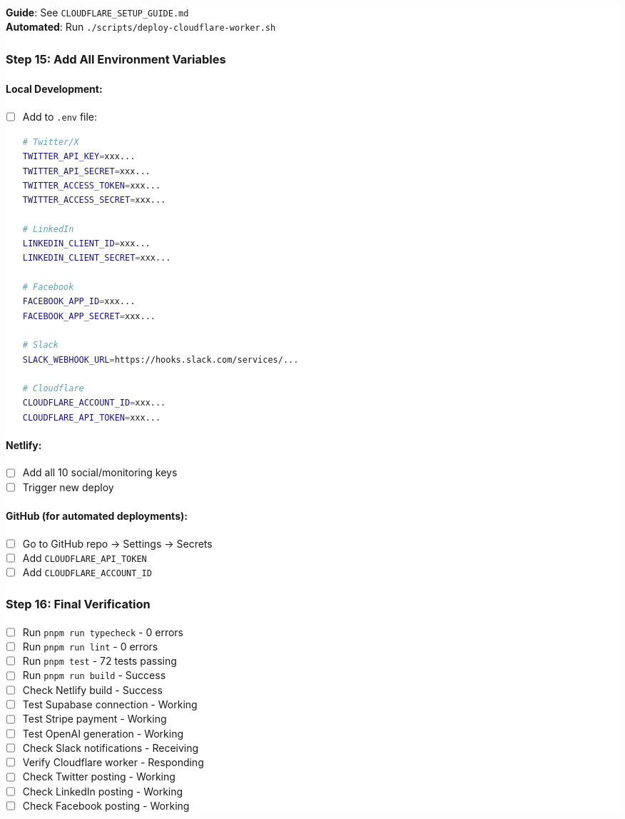 **Guide**: See `CLOUDFLARE_SETUP_GUIDE.md`  
**Automated**: Run `./scripts/deploy-cloudflare-worker.sh`

### Step 15: Add All Environment Variables

#### Local Development:

- [ ] Add to `.env` file:

  ```bash
  # Twitter/X
  TWITTER_API_KEY=xxx...
  TWITTER_API_SECRET=xxx...
  TWITTER_ACCESS_TOKEN=xxx...
  TWITTER_ACCESS_SECRET=xxx...

  # LinkedIn
  LINKEDIN_CLIENT_ID=xxx...
  LINKEDIN_CLIENT_SECRET=xxx...

  # Facebook
  FACEBOOK_APP_ID=xxx...
  FACEBOOK_APP_SECRET=xxx...

  # Slack
  SLACK_WEBHOOK_URL=https://hooks.slack.com/services/...

  # Cloudflare
  CLOUDFLARE_ACCOUNT_ID=xxx...
  CLOUDFLARE_API_TOKEN=xxx...
  ```

#### Netlify:

- [ ] Add all 10 social/monitoring keys
- [ ] Trigger new deploy

#### GitHub (for automated deployments):

- [ ] Go to GitHub repo → Settings → Secrets
- [ ] Add `CLOUDFLARE_API_TOKEN`
- [ ] Add `CLOUDFLARE_ACCOUNT_ID`

### Step 16: Final Verification

- [ ] Run `pnpm run typecheck` - 0 errors
- [ ] Run `pnpm run lint` - 0 errors
- [ ] Run `pnpm test` - 72 tests passing
- [ ] Run `pnpm run build` - Success
- [ ] Check Netlify build - Success
- [ ] Test Supabase connection - Working
- [ ] Test Stripe payment - Working
- [ ] Test OpenAI generation - Working
- [ ] Check Slack notifications - Receiving
- [ ] Verify Cloudflare worker - Responding
- [ ] Check Twitter posting - Working
- [ ] Check LinkedIn posting - Working
- [ ] Check Facebook posting - Working
